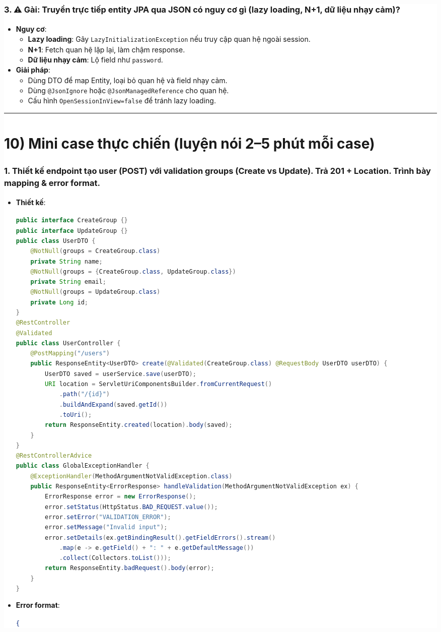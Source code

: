 
### 3. ⚠️ Gài: Truyền trực tiếp entity JPA qua JSON có nguy cơ gì (lazy loading, N+1, dữ liệu nhạy cảm)?
- **Nguy cơ**:
    - **Lazy loading**: Gây `LazyInitializationException` nếu truy cập quan hệ ngoài session.
    - **N+1**: Fetch quan hệ lặp lại, làm chậm response.
    - **Dữ liệu nhạy cảm**: Lộ field như `password`.
- **Giải pháp**:
    - Dùng DTO để map Entity, loại bỏ quan hệ và field nhạy cảm.
    - Dùng `@JsonIgnore` hoặc `@JsonManagedReference` cho quan hệ.
    - Cấu hình `OpenSessionInView=false` để tránh lazy loading.

---

# 10) Mini case thực chiến (luyện nói 2–5 phút mỗi case)

### 1. Thiết kế endpoint **tạo user** (POST) với validation groups (Create vs Update). Trả 201 + Location. Trình bày mapping & error format.
- **Thiết kế**:
  ```java
  public interface CreateGroup {}
  public interface UpdateGroup {}
  public class UserDTO {
      @NotNull(groups = CreateGroup.class)
      private String name;
      @NotNull(groups = {CreateGroup.class, UpdateGroup.class})
      private String email;
      @NotNull(groups = UpdateGroup.class)
      private Long id;
  }
  @RestController
  @Validated
  public class UserController {
      @PostMapping("/users")
      public ResponseEntity<UserDTO> create(@Validated(CreateGroup.class) @RequestBody UserDTO userDTO) {
          UserDTO saved = userService.save(userDTO);
          URI location = ServletUriComponentsBuilder.fromCurrentRequest()
              .path("/{id}")
              .buildAndExpand(saved.getId())
              .toUri();
          return ResponseEntity.created(location).body(saved);
      }
  }
  @RestControllerAdvice
  public class GlobalExceptionHandler {
      @ExceptionHandler(MethodArgumentNotValidException.class)
      public ResponseEntity<ErrorResponse> handleValidation(MethodArgumentNotValidException ex) {
          ErrorResponse error = new ErrorResponse();
          error.setStatus(HttpStatus.BAD_REQUEST.value());
          error.setError("VALIDATION_ERROR");
          error.setMessage("Invalid input");
          error.setDetails(ex.getBindingResult().getFieldErrors().stream()
              .map(e -> e.getField() + ": " + e.getDefaultMessage())
              .collect(Collectors.toList()));
          return ResponseEntity.badRequest().body(error);
      }
  }
  ```
- **Error format**:
  ```json
  {
  ```